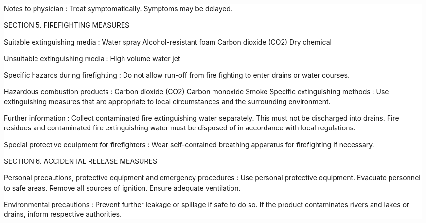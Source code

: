 Notes to physician 
: Treat symptomatically.  Symptoms may be delayed. 
 
 
 
SECTION 5. FIREFIGHTING MEASURES 
 
Suitable extinguishing media 
: Water spray 
Alcohol-resistant foam 
Carbon dioxide (CO2) 
Dry chemical 
 
Unsuitable extinguishing 
media 
: High volume water jet 
 
 
Specific hazards during 
firefighting 
: Do not allow run-off from fire fighting to enter drains or water 
courses. 
 
 
Hazardous combustion 
products 
:  Carbon dioxide (CO2) 
Carbon monoxide 
Smoke 
Specific extinguishing 
methods 
: Use extinguishing measures that are appropriate to local 
circumstances and the surrounding environment. 
 
Further information 
: Collect contaminated fire extinguishing water separately. This 
must not be discharged into drains. 
Fire residues and contaminated fire extinguishing water must 
be disposed of in accordance with local regulations. 
 
Special protective equipment 
for firefighters 
: Wear self-contained breathing apparatus for firefighting if 
necessary. 
 
 
SECTION 6. ACCIDENTAL RELEASE MEASURES 
 
Personal precautions, 
protective equipment and 
emergency procedures 
: Use personal protective equipment. 
Evacuate personnel to safe areas. 
Remove all sources of ignition. 
Ensure adequate ventilation. 
 
Environmental precautions 
: Prevent further leakage or spillage if safe to do so. 
If the product contaminates rivers and lakes or drains, inform 
respective authorities. 
 